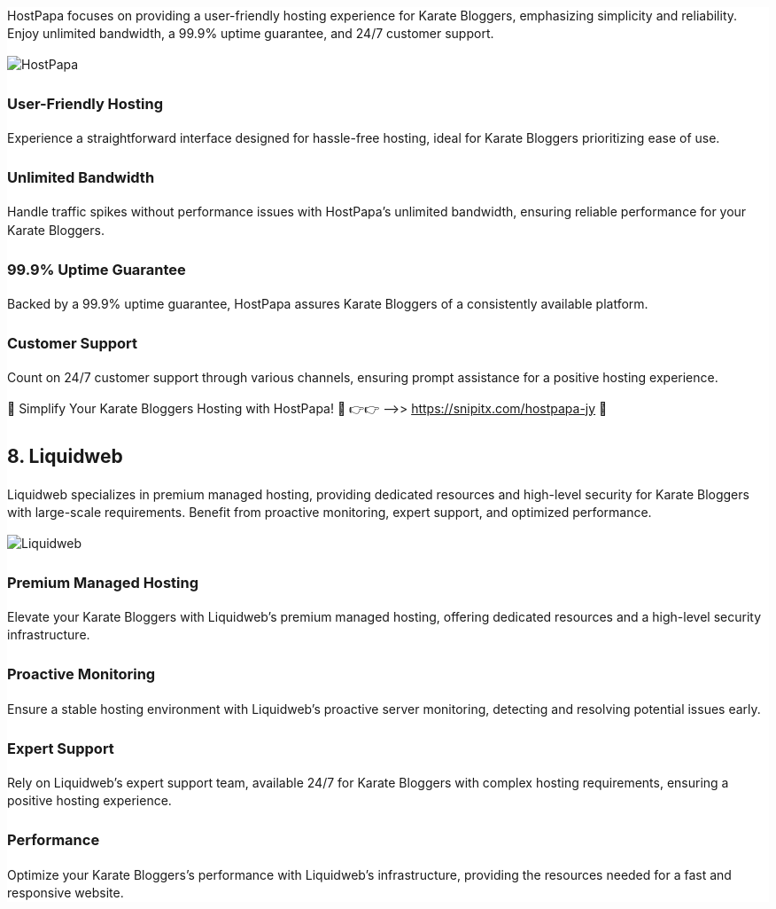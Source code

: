 HostPapa focuses on providing a user-friendly hosting experience for Karate Bloggers, emphasizing simplicity and reliability. Enjoy unlimited bandwidth, a 99.9% uptime guarantee, and 24/7 customer support.

![HostPapa](https://i.imgur.com/ouDTkvl.jpeg "HostPapa Hosting")

### User-Friendly Hosting
Experience a straightforward interface designed for hassle-free hosting, ideal for Karate Bloggers prioritizing ease of use.

### Unlimited Bandwidth
Handle traffic spikes without performance issues with HostPapa’s unlimited bandwidth, ensuring reliable performance for your Karate Bloggers.

### 99.9% Uptime Guarantee
Backed by a 99.9% uptime guarantee, HostPapa assures Karate Bloggers of a consistently available platform.

### Customer Support
Count on 24/7 customer support through various channels, ensuring prompt assistance for a positive hosting experience.

🌈 Simplify Your Karate Bloggers Hosting with HostPapa! 🚀
👉👉 -->> https://snipitx.com/hostpapa-jy 🚀

## 8. Liquidweb

Liquidweb specializes in premium managed hosting, providing dedicated resources and high-level security for Karate Bloggers with large-scale requirements. Benefit from proactive monitoring, expert support, and optimized performance.

![Liquidweb](https://i.imgur.com/4IvT9SC.jpeg "Liquidweb Hosting")

### Premium Managed Hosting
Elevate your Karate Bloggers with Liquidweb’s premium managed hosting, offering dedicated resources and a high-level security infrastructure.

### Proactive Monitoring
Ensure a stable hosting environment with Liquidweb’s proactive server monitoring, detecting and resolving potential issues early.

### Expert Support
Rely on Liquidweb’s expert support team, available 24/7 for Karate Bloggers with complex hosting requirements, ensuring a positive hosting experience.

### Performance
Optimize your Karate Bloggers’s performance with Liquidweb’s infrastructure, providing the resources needed for a fast and responsive website.
